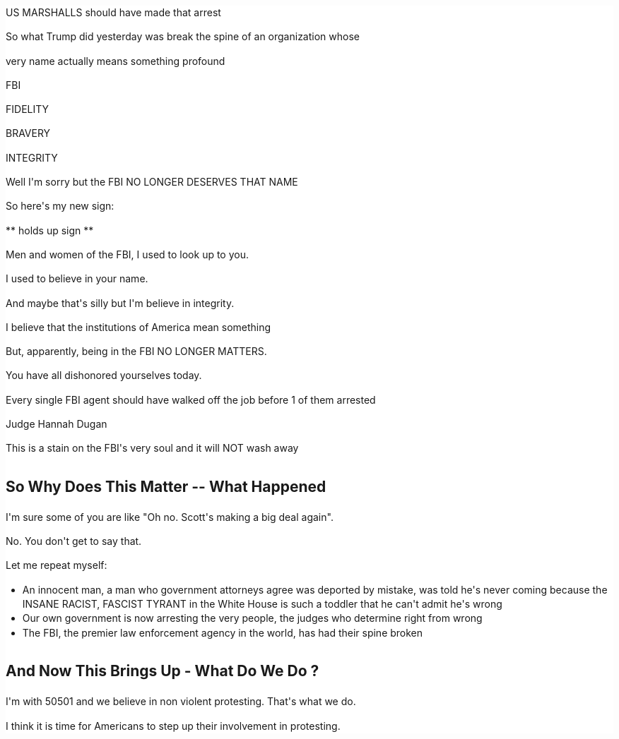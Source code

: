 US MARSHALLS should have made that arrest

So what Trump did yesterday was break the spine of an organization whose 

very name actually means something profound

FBI

FIDELITY

BRAVERY

INTEGRITY

Well I'm sorry but the FBI NO LONGER DESERVES THAT NAME

So here's my new sign:

** holds up sign **

Men and women of the FBI, I used to look up to you.  

I used to believe in your name.  

And maybe that's silly but I'm believe in integrity.  

I believe that the institutions of America mean something

But, apparently, being in the FBI NO LONGER MATTERS.  

You have all dishonored yourselves today.

Every single FBI agent should have walked off the job before 1 of them arrested 

Judge Hannah Dugan

This is a stain on the FBI's very soul and it will NOT wash away




## So Why Does This Matter -- What Happened

I'm sure some of you are like "Oh no.  Scott's making a big deal again".

No.  You don't get to say that.

Let me repeat myself:

* An innocent man, a man who government attorneys agree was deported by mistake, was told he's never coming because the INSANE RACIST, FASCIST TYRANT in the White House is such a toddler that he can't admit he's wrong
* Our own government is now arresting the very people, the judges who determine right from wrong
* The FBI, the premier law enforcement agency in the world, has had their spine broken



## And Now This Brings Up - What Do We Do ?

I'm with 50501 and we believe in non violent protesting.  That's what we do.

I think it is time for Americans to step up their involvement in protesting.
